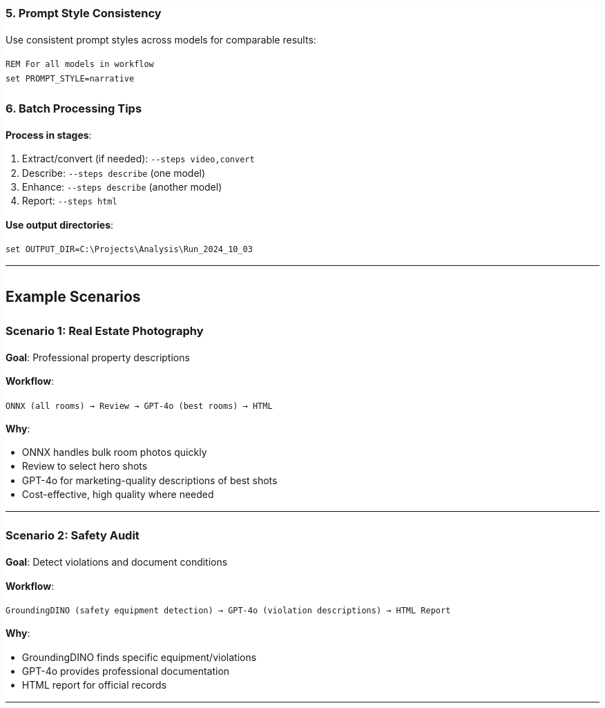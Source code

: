 ### 5. Prompt Style Consistency

Use consistent prompt styles across models for comparable results:

```batch
REM For all models in workflow
set PROMPT_STYLE=narrative
```

### 6. Batch Processing Tips

**Process in stages**:
1. Extract/convert (if needed): `--steps video,convert`
2. Describe: `--steps describe` (one model)
3. Enhance: `--steps describe` (another model)
4. Report: `--steps html`

**Use output directories**:
```batch
set OUTPUT_DIR=C:\Projects\Analysis\Run_2024_10_03
```

---

## Example Scenarios

### Scenario 1: Real Estate Photography

**Goal**: Professional property descriptions

**Workflow**:
```
ONNX (all rooms) → Review → GPT-4o (best rooms) → HTML
```

**Why**:
- ONNX handles bulk room photos quickly
- Review to select hero shots
- GPT-4o for marketing-quality descriptions of best shots
- Cost-effective, high quality where needed

---

### Scenario 2: Safety Audit

**Goal**: Detect violations and document conditions

**Workflow**:
```
GroundingDINO (safety equipment detection) → GPT-4o (violation descriptions) → HTML Report
```

**Why**:
- GroundingDINO finds specific equipment/violations
- GPT-4o provides professional documentation
- HTML report for official records

---